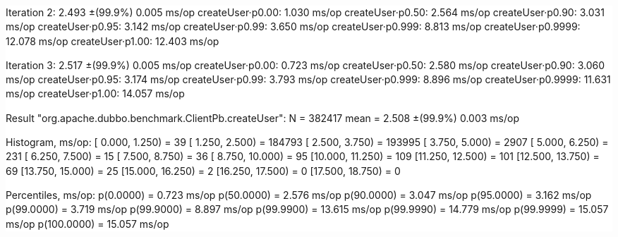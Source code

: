 Iteration   2: 2.493 ±(99.9%) 0.005 ms/op
                 createUser·p0.00:   1.030 ms/op
                 createUser·p0.50:   2.564 ms/op
                 createUser·p0.90:   3.031 ms/op
                 createUser·p0.95:   3.142 ms/op
                 createUser·p0.99:   3.650 ms/op
                 createUser·p0.999:  8.813 ms/op
                 createUser·p0.9999: 12.078 ms/op
                 createUser·p1.00:   12.403 ms/op

Iteration   3: 2.517 ±(99.9%) 0.005 ms/op
                 createUser·p0.00:   0.723 ms/op
                 createUser·p0.50:   2.580 ms/op
                 createUser·p0.90:   3.060 ms/op
                 createUser·p0.95:   3.174 ms/op
                 createUser·p0.99:   3.793 ms/op
                 createUser·p0.999:  8.896 ms/op
                 createUser·p0.9999: 11.631 ms/op
                 createUser·p1.00:   14.057 ms/op



Result "org.apache.dubbo.benchmark.ClientPb.createUser":
  N = 382417
  mean =      2.508 ±(99.9%) 0.003 ms/op

  Histogram, ms/op:
    [ 0.000,  1.250) = 39 
    [ 1.250,  2.500) = 184793 
    [ 2.500,  3.750) = 193995 
    [ 3.750,  5.000) = 2907 
    [ 5.000,  6.250) = 231 
    [ 6.250,  7.500) = 15 
    [ 7.500,  8.750) = 36 
    [ 8.750, 10.000) = 95 
    [10.000, 11.250) = 109 
    [11.250, 12.500) = 101 
    [12.500, 13.750) = 69 
    [13.750, 15.000) = 25 
    [15.000, 16.250) = 2 
    [16.250, 17.500) = 0 
    [17.500, 18.750) = 0 

  Percentiles, ms/op:
      p(0.0000) =      0.723 ms/op
     p(50.0000) =      2.576 ms/op
     p(90.0000) =      3.047 ms/op
     p(95.0000) =      3.162 ms/op
     p(99.0000) =      3.719 ms/op
     p(99.9000) =      8.897 ms/op
     p(99.9900) =     13.615 ms/op
     p(99.9990) =     14.779 ms/op
     p(99.9999) =     15.057 ms/op
    p(100.0000) =     15.057 ms/op
